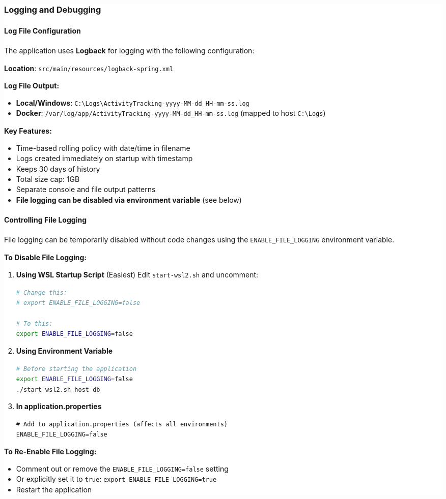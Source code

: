 ### Logging and Debugging

#### Log File Configuration

The application uses **Logback** for logging with the following configuration:

**Location**: `src/main/resources/logback-spring.xml`

**Log File Output:**

- **Local/Windows**: `C:\Logs\ActivityTracking-yyyy-MM-dd_HH-mm-ss.log`
- **Docker**: `/var/log/app/ActivityTracking-yyyy-MM-dd_HH-mm-ss.log` (mapped to host `C:\Logs`)

**Key Features:**

- Time-based rolling policy with date/time in filename
- Logs created immediately on startup with timestamp
- Keeps 30 days of history
- Total size cap: 1GB
- Separate console and file output patterns
- **File logging can be disabled via environment variable** (see below)

#### Controlling File Logging

File logging can be temporarily disabled without code changes using the `ENABLE_FILE_LOGGING` environment variable.

**To Disable File Logging:**

1. **Using WSL Startup Script** (Easiest)
   Edit `start-wsl2.sh` and uncomment:
   
   ```bash
   # Change this:
   # export ENABLE_FILE_LOGGING=false
   
   # To this:
   export ENABLE_FILE_LOGGING=false
   ```

2. **Using Environment Variable**
   
   ```bash
   # Before starting the application
   export ENABLE_FILE_LOGGING=false
   ./start-wsl2.sh host-db
   ```

3. **In application.properties**
   
   ```properties
   # Add to application.properties (affects all environments)
   ENABLE_FILE_LOGGING=false
   ```

**To Re-Enable File Logging:**

- Comment out or remove the `ENABLE_FILE_LOGGING=false` setting
- Or explicitly set it to `true`: `export ENABLE_FILE_LOGGING=true`
- Restart the application
